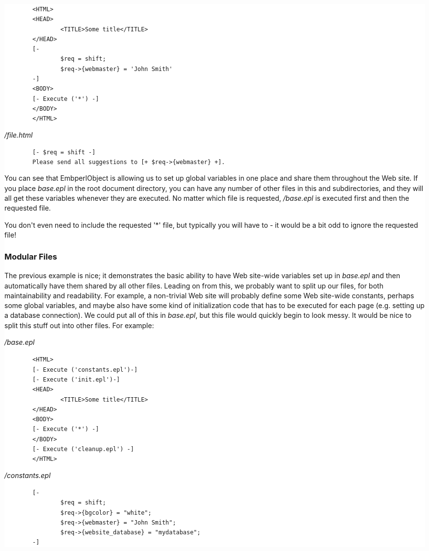             <HTML>
            <HEAD>
                    <TITLE>Some title</TITLE>
            </HEAD>
            [- 
                    $req = shift;
                    $req->{webmaster} = 'John Smith'
            -]
            <BODY>
            [- Execute ('*') -]
            </BODY>
            </HTML>

*/file.html*

            [- $req = shift -]
            Please send all suggestions to [+ $req->{webmaster} +].

You can see that EmbperlObject is allowing us to set up global variables in one place and share them throughout the Web site. If you place *base.epl* in the root document directory, you can have any number of other files in this and subdirectories, and they will all get these variables whenever they are executed. No matter which file is requested, */base.epl* is executed first and then the requested file.

You don't even need to include the requested '\*' file, but typically you will have to - it would be a bit odd to ignore the requested file!

### <span id="modular files">Modular Files</span>

The previous example is nice; it demonstrates the basic ability to have Web site-wide variables set up in *base.epl* and then automatically have them shared by all other files. Leading on from this, we probably want to split up our files, for both maintainability and readability. For example, a non-trivial Web site will probably define some Web site-wide constants, perhaps some global variables, and maybe also have some kind of initialization code that has to be executed for each page (e.g. setting up a database connection). We could put all of this in *base.epl*, but this file would quickly begin to look messy. It would be nice to split this stuff out into other files. For example:

*/base.epl*

            <HTML>
            [- Execute ('constants.epl')-]
            [- Execute ('init.epl')-]
            <HEAD>
                    <TITLE>Some title</TITLE>
            </HEAD>
            <BODY>
            [- Execute ('*') -]
            </BODY>
            [- Execute ('cleanup.epl') -]
            </HTML>

*/constants.epl*

            [-
                    $req = shift;
                    $req->{bgcolor} = "white";
                    $req->{webmaster} = "John Smith";
                    $req->{website_database} = "mydatabase";
            -]

